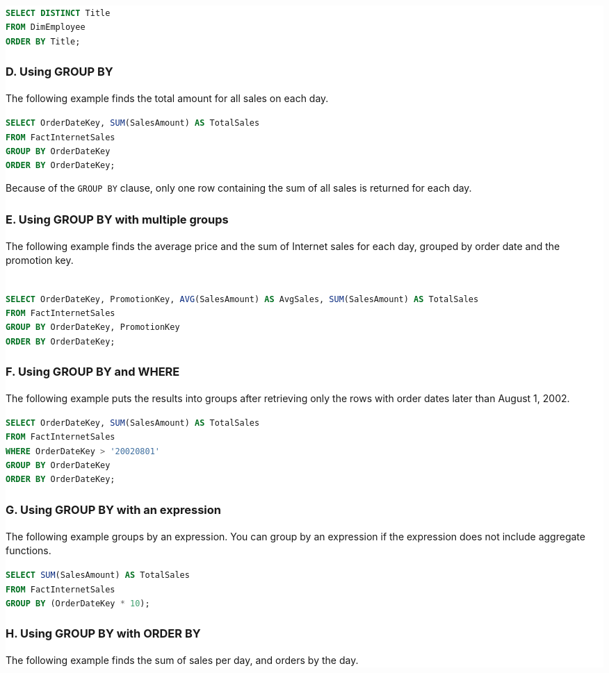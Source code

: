```sql  
SELECT DISTINCT Title  
FROM DimEmployee  
ORDER BY Title;  
```  
  
### D. Using GROUP BY  
 The following example finds the total amount for all sales on each day.  
  
```sql  
SELECT OrderDateKey, SUM(SalesAmount) AS TotalSales  
FROM FactInternetSales  
GROUP BY OrderDateKey  
ORDER BY OrderDateKey;  
```  
  
 Because of the `GROUP BY` clause, only one row containing the sum of all sales is returned for each day.  
  
### E. Using GROUP BY with multiple groups  
 The following example finds the average price and the sum of Internet sales for each day, grouped by order date and the promotion key.  
  
```sql  

SELECT OrderDateKey, PromotionKey, AVG(SalesAmount) AS AvgSales, SUM(SalesAmount) AS TotalSales  
FROM FactInternetSales  
GROUP BY OrderDateKey, PromotionKey  
ORDER BY OrderDateKey;   
```  
  
### F. Using GROUP BY and WHERE  
 The following example puts the results into groups after retrieving only the rows with order dates later than August 1, 2002.  
  
```sql  
SELECT OrderDateKey, SUM(SalesAmount) AS TotalSales  
FROM FactInternetSales  
WHERE OrderDateKey > '20020801'  
GROUP BY OrderDateKey  
ORDER BY OrderDateKey;  
```  
  
### G. Using GROUP BY with an expression  
 The following example groups by an expression. You can group by an expression if the expression does not include aggregate functions.  
  
```sql  
SELECT SUM(SalesAmount) AS TotalSales  
FROM FactInternetSales  
GROUP BY (OrderDateKey * 10);  
```  
  
### H. Using GROUP BY with ORDER BY  
 The following example finds the sum of sales per day, and orders by the day.  
  